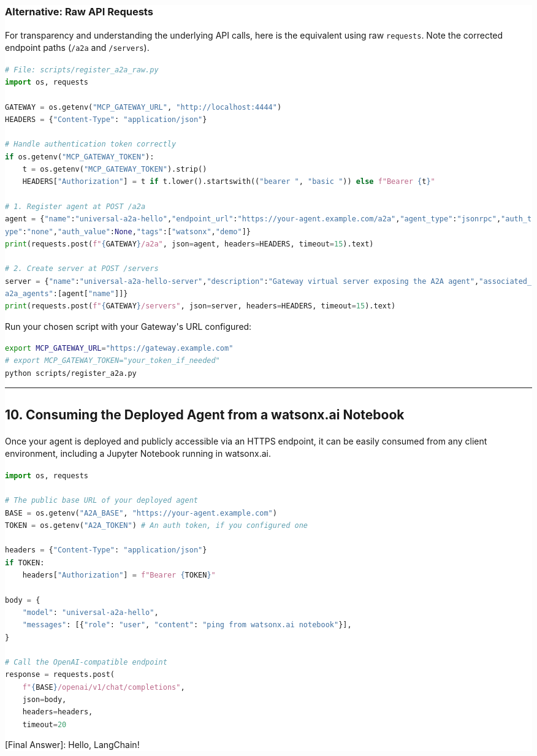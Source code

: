 ### Alternative: Raw API Requests

For transparency and understanding the underlying API calls, here is the equivalent using raw `requests`. Note the corrected endpoint paths (`/a2a` and `/servers`).

```python
# File: scripts/register_a2a_raw.py
import os, requests

GATEWAY = os.getenv("MCP_GATEWAY_URL", "http://localhost:4444")
HEADERS = {"Content-Type": "application/json"}

# Handle authentication token correctly
if os.getenv("MCP_GATEWAY_TOKEN"):
    t = os.getenv("MCP_GATEWAY_TOKEN").strip()
    HEADERS["Authorization"] = t if t.lower().startswith(("bearer ", "basic ")) else f"Bearer {t}"

# 1. Register agent at POST /a2a
agent = {"name":"universal-a2a-hello","endpoint_url":"https://your-agent.example.com/a2a","agent_type":"jsonrpc","auth_type":"none","auth_value":None,"tags":["watsonx","demo"]}
print(requests.post(f"{GATEWAY}/a2a", json=agent, headers=HEADERS, timeout=15).text)

# 2. Create server at POST /servers
server = {"name":"universal-a2a-hello-server","description":"Gateway virtual server exposing the A2A agent","associated_a2a_agents":[agent["name"]]}
print(requests.post(f"{GATEWAY}/servers", json=server, headers=HEADERS, timeout=15).text)
```

Run your chosen script with your Gateway's URL configured:

```bash
export MCP_GATEWAY_URL="https://gateway.example.com"
# export MCP_GATEWAY_TOKEN="your_token_if_needed"
python scripts/register_a2a.py
```

-----

## 10\. Consuming the Deployed Agent from a watsonx.ai Notebook

Once your agent is deployed and publicly accessible via an HTTPS endpoint, it can be easily consumed from any client environment, including a Jupyter Notebook running in watsonx.ai.

```python
import os, requests

# The public base URL of your deployed agent
BASE = os.getenv("A2A_BASE", "https://your-agent.example.com")
TOKEN = os.getenv("A2A_TOKEN") # An auth token, if you configured one

headers = {"Content-Type": "application/json"}
if TOKEN:
    headers["Authorization"] = f"Bearer {TOKEN}"

body = {
    "model": "universal-a2a-hello",
    "messages": [{"role": "user", "content": "ping from watsonx.ai notebook"}],
}

# Call the OpenAI-compatible endpoint
response = requests.post(
    f"{BASE}/openai/v1/chat/completions",
    json=body,
    headers=headers,
    timeout=20
```

[Final Answer]: Hello, LangChain!